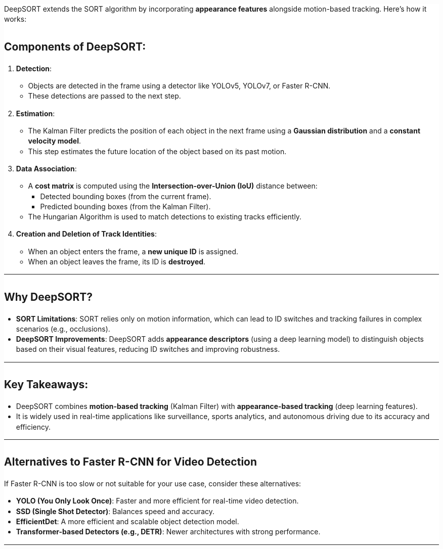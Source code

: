 DeepSORT extends the SORT algorithm by incorporating **appearance features** alongside motion-based tracking. Here’s how it works:

## Components of DeepSORT:
1. **Detection**:
   - Objects are detected in the frame using a detector like YOLOv5, YOLOv7, or Faster R-CNN.
   - These detections are passed to the next step.

2. **Estimation**:
   - The Kalman Filter predicts the position of each object in the next frame using a **Gaussian distribution** and a **constant velocity model**.
   - This step estimates the future location of the object based on its past motion.

3. **Data Association**:
   - A **cost matrix** is computed using the **Intersection-over-Union (IoU)** distance between:
     - Detected bounding boxes (from the current frame).
     - Predicted bounding boxes (from the Kalman Filter).
   - The Hungarian Algorithm is used to match detections to existing tracks efficiently.

4. **Creation and Deletion of Track Identities**:
   - When an object enters the frame, a **new unique ID** is assigned.
   - When an object leaves the frame, its ID is **destroyed**.

---

## Why DeepSORT?
- **SORT Limitations**: SORT relies only on motion information, which can lead to ID switches and tracking failures in complex scenarios (e.g., occlusions).
- **DeepSORT Improvements**: DeepSORT adds **appearance descriptors** (using a deep learning model) to distinguish objects based on their visual features, reducing ID switches and improving robustness.

---

## Key Takeaways:
- DeepSORT combines **motion-based tracking** (Kalman Filter) with **appearance-based tracking** (deep learning features).
- It is widely used in real-time applications like surveillance, sports analytics, and autonomous driving due to its accuracy and efficiency.

--- 

## Alternatives to Faster R-CNN for Video Detection
If Faster R-CNN is too slow or not suitable for your use case, consider these alternatives:

- **YOLO (You Only Look Once)**: Faster and more efficient for real-time video detection.
- **SSD (Single Shot Detector)**: Balances speed and accuracy.
- **EfficientDet**: A more efficient and scalable object detection model.
- **Transformer-based Detectors (e.g., DETR)**: Newer architectures with strong performance.

--- 
